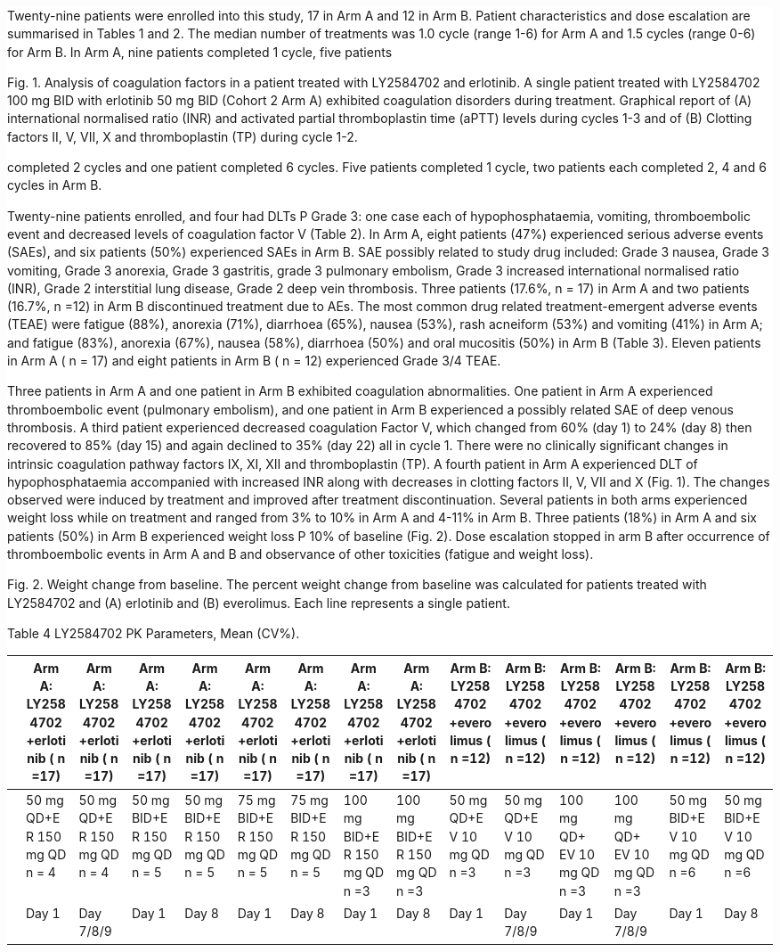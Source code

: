 Twenty-nine patients were enrolled into this study, 17 in Arm A and 12 in Arm B. Patient characteristics and dose escalation are summarised in Tables 1 and 2. The median number of treatments was 1.0 cycle (range 1-6) for Arm A and 1.5 cycles (range 0-6) for Arm B. In Arm A, nine patients completed 1 cycle, five patients

Fig. 1. Analysis of coagulation factors in a patient treated with LY2584702 and erlotinib. A single patient treated with LY2584702 100 mg BID with erlotinib 50 mg BID (Cohort 2 Arm A) exhibited coagulation disorders during treatment. Graphical report of (A) international normalised ratio (INR) and activated partial thromboplastin time (aPTT) levels during cycles 1-3 and of (B) Clotting factors II, V, VII, X and thromboplastin (TP) during cycle 1-2.

completed 2 cycles and one patient completed 6 cycles. Five patients completed 1 cycle, two patients each completed 2, 4 and 6 cycles in Arm B.

Twenty-nine patients enrolled, and four had DLTs P Grade 3: one case each of hypophosphataemia, vomiting, thromboembolic event and decreased levels of coagulation factor V (Table 2). In Arm A, eight patients (47%) experienced serious adverse events (SAEs), and six patients (50%) experienced SAEs in Arm B. SAE possibly related to study drug included: Grade 3 nausea, Grade 3 vomiting, Grade 3 anorexia, Grade 3 gastritis, grade 3 pulmonary embolism, Grade 3 increased international normalised ratio (INR), Grade 2 interstitial lung disease, Grade 2 deep vein thrombosis. Three patients (17.6%, n = 17) in Arm A and two patients (16.7%, n =12) in Arm B discontinued treatment due to AEs. The most common drug related treatment-emergent adverse events (TEAE) were fatigue (88%), anorexia (71%), diarrhoea (65%), nausea (53%), rash acneiform (53%) and vomiting (41%) in Arm A; and fatigue (83%), anorexia (67%), nausea (58%), diarrhoea (50%) and oral mucositis (50%) in Arm B (Table 3). Eleven patients in Arm A ( n = 17) and eight patients in Arm B ( n = 12) experienced Grade 3/4 TEAE.

Three patients in Arm A and one patient in Arm B exhibited coagulation abnormalities. One patient in Arm A experienced thromboembolic event (pulmonary embolism), and one patient in Arm B experienced a possibly related SAE of deep venous thrombosis. A third patient experienced decreased coagulation Factor V, which changed from 60% (day 1) to 24% (day 8) then recovered to 85% (day 15) and again declined to 35% (day 22) all in cycle 1. There were no clinically significant changes in intrinsic coagulation pathway factors IX, XI, XII and thromboplastin (TP). A fourth patient in Arm A experienced DLT of hypophosphataemia accompanied with increased INR along with decreases in clotting factors II, V, VII and X (Fig. 1). The changes observed were induced by treatment and improved after treatment discontinuation. Several patients in both arms experienced weight loss while on treatment and ranged from 3% to 10% in Arm A and 4-11% in Arm B. Three patients (18%) in Arm A and six patients (50%) in Arm B experienced weight loss P 10% of baseline (Fig. 2). Dose escalation stopped in arm B after occurrence of thromboembolic events in Arm A and B and observance of other toxicities (fatigue and weight loss).

Fig. 2. Weight change from baseline. The percent weight change from baseline was calculated for patients treated with LY2584702 and (A) erlotinib and (B) everolimus. Each line represents a single patient.



Table 4 LY2584702 PK Parameters, Mean (CV%).

|                                         | Arm A: LY2584702 +erlotinib ( n =17)   | Arm A: LY2584702 +erlotinib ( n =17)   | Arm A: LY2584702 +erlotinib ( n =17)   | Arm A: LY2584702 +erlotinib ( n =17)   | Arm A: LY2584702 +erlotinib ( n =17)   | Arm A: LY2584702 +erlotinib ( n =17)   | Arm A: LY2584702 +erlotinib ( n =17)   | Arm A: LY2584702 +erlotinib ( n =17)   | Arm B: LY2584702 +everolimus ( n =12)   | Arm B: LY2584702 +everolimus ( n =12)   | Arm B: LY2584702 +everolimus ( n =12)   | Arm B: LY2584702 +everolimus ( n =12)   | Arm B: LY2584702 +everolimus ( n =12)   | Arm B: LY2584702 +everolimus ( n =12)   |
|-----------------------------------------|----------------------------------------|----------------------------------------|----------------------------------------|----------------------------------------|----------------------------------------|----------------------------------------|----------------------------------------|----------------------------------------|-----------------------------------------|-----------------------------------------|-----------------------------------------|-----------------------------------------|-----------------------------------------|-----------------------------------------|
|                                         | 50 mg QD+ER 150 mg QD n = 4            | 50 mg QD+ER 150 mg QD n = 4            | 50 mg BID+ER 150 mg QD n = 5           | 50 mg BID+ER 150 mg QD n = 5           | 75 mg BID+ER 150 mg QD n = 5           | 75 mg BID+ER 150 mg QD n = 5           | 100 mg BID+ER 150 mg QD n =3           | 100 mg BID+ER 150 mg QD n =3           | 50 mg QD+EV 10 mg QD n =3               | 50 mg QD+EV 10 mg QD n =3               | 100 mg QD+ EV 10 mg QD n =3             | 100 mg QD+ EV 10 mg QD n =3             | 50 mg BID+EV 10 mg QD n =6              | 50 mg BID+EV 10 mg QD n =6              |
|                                         | Day 1                                  | Day 7/8/9                              | Day 1                                  | Day 8                                  | Day 1                                  | Day 8                                  | Day 1                                  | Day 8                                  | Day 1                                   | Day 7/8/9                               | Day 1                                   | Day 7/8/9                               | Day 1                                   | Day 8                                   |